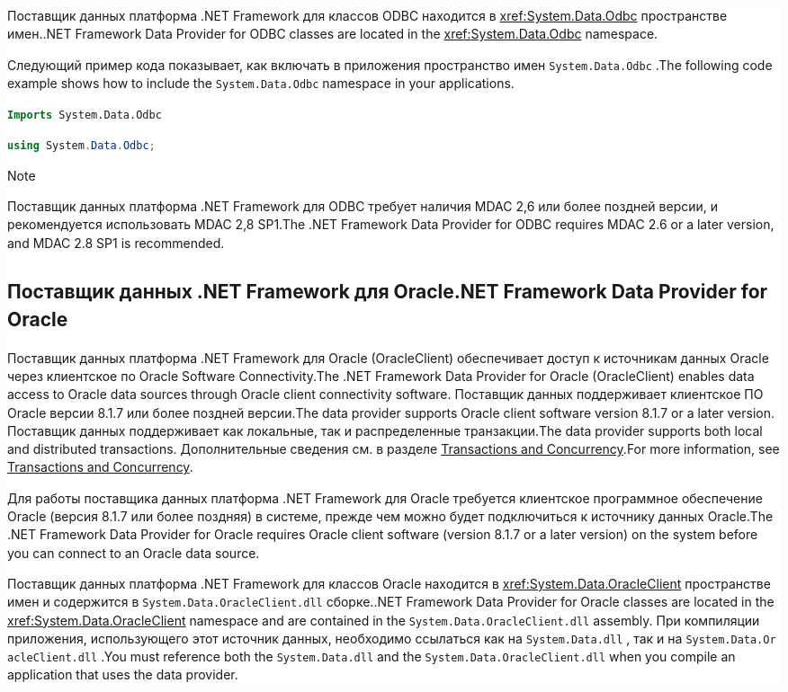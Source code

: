  <span data-ttu-id="b3f68-205">Поставщик данных платформа .NET Framework для классов ODBC находится в <xref:System.Data.Odbc> пространстве имен.</span><span class="sxs-lookup"><span data-stu-id="b3f68-205">.NET Framework Data Provider for ODBC classes are located in the <xref:System.Data.Odbc> namespace.</span></span>  
  
 <span data-ttu-id="b3f68-206">Следующий пример кода показывает, как включать в приложения пространство имен `System.Data.Odbc` .</span><span class="sxs-lookup"><span data-stu-id="b3f68-206">The following code example shows how to include the `System.Data.Odbc` namespace in your applications.</span></span>  
  
```vb  
Imports System.Data.Odbc  
```  
  
```csharp  
using System.Data.Odbc;  
```  
  
> [!NOTE]
> <span data-ttu-id="b3f68-207">Поставщик данных платформа .NET Framework для ODBC требует наличия MDAC 2,6 или более поздней версии, и рекомендуется использовать MDAC 2,8 SP1.</span><span class="sxs-lookup"><span data-stu-id="b3f68-207">The .NET Framework Data Provider for ODBC requires MDAC 2.6 or a later version, and MDAC 2.8 SP1 is recommended.</span></span>
  
## <a name="net-framework-data-provider-for-oracle"></a><span data-ttu-id="b3f68-208">Поставщик данных .NET Framework для Oracle</span><span class="sxs-lookup"><span data-stu-id="b3f68-208">.NET Framework Data Provider for Oracle</span></span>  

 <span data-ttu-id="b3f68-209">Поставщик данных платформа .NET Framework для Oracle (OracleClient) обеспечивает доступ к источникам данных Oracle через клиентское по Oracle Software Connectivity.</span><span class="sxs-lookup"><span data-stu-id="b3f68-209">The .NET Framework Data Provider for Oracle (OracleClient) enables data access to Oracle data sources through Oracle client connectivity software.</span></span> <span data-ttu-id="b3f68-210">Поставщик данных поддерживает клиентское ПО Oracle версии 8.1.7 или более поздней версии.</span><span class="sxs-lookup"><span data-stu-id="b3f68-210">The data provider supports Oracle client software version 8.1.7 or a later version.</span></span> <span data-ttu-id="b3f68-211">Поставщик данных поддерживает как локальные, так и распределенные транзакции.</span><span class="sxs-lookup"><span data-stu-id="b3f68-211">The data provider supports both local and distributed transactions.</span></span> <span data-ttu-id="b3f68-212">Дополнительные сведения см. в разделе [Transactions and Concurrency](transactions-and-concurrency.md).</span><span class="sxs-lookup"><span data-stu-id="b3f68-212">For more information, see [Transactions and Concurrency](transactions-and-concurrency.md).</span></span>  
  
 <span data-ttu-id="b3f68-213">Для работы поставщика данных платформа .NET Framework для Oracle требуется клиентское программное обеспечение Oracle (версия 8.1.7 или более поздняя) в системе, прежде чем можно будет подключиться к источнику данных Oracle.</span><span class="sxs-lookup"><span data-stu-id="b3f68-213">The .NET Framework Data Provider for Oracle requires Oracle client software (version 8.1.7 or a later version) on the system before you can connect to an Oracle data source.</span></span>  
  
 <span data-ttu-id="b3f68-214">Поставщик данных платформа .NET Framework для классов Oracle находится в <xref:System.Data.OracleClient> пространстве имен и содержится в `System.Data.OracleClient.dll` сборке.</span><span class="sxs-lookup"><span data-stu-id="b3f68-214">.NET Framework Data Provider for Oracle classes are located in the <xref:System.Data.OracleClient> namespace and are contained in the `System.Data.OracleClient.dll` assembly.</span></span> <span data-ttu-id="b3f68-215">При компиляции приложения, использующего этот источник данных, необходимо ссылаться как на `System.Data.dll` , так и на `System.Data.OracleClient.dll` .</span><span class="sxs-lookup"><span data-stu-id="b3f68-215">You must reference both the `System.Data.dll` and the `System.Data.OracleClient.dll` when you compile an application that uses the data provider.</span></span>  
  